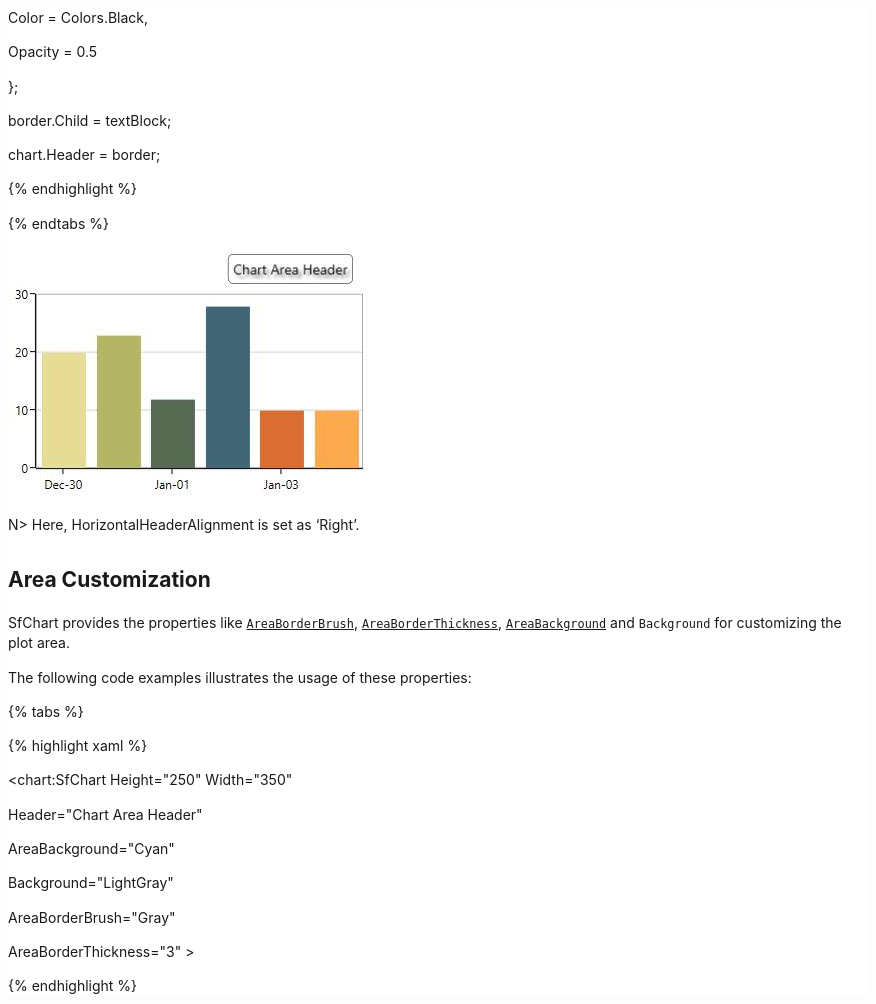 
Color = Colors.Black,

Opacity = 0.5

};

border.Child = textBlock;

chart.Header = border;

{% endhighlight %}

{% endtabs %}

![Header customization in SfChart](Area_images/Area_img2.jpeg)


N> Here, HorizontalHeaderAlignment is set as ‘Right’.

## Area Customization

SfChart provides the properties like [`AreaBorderBrush`](https://help.syncfusion.com/cr/cref_files/uwp/Syncfusion.SfChart.UWP~Syncfusion.UI.Xaml.Charts.SfChart~AreaBorderBrush.html), [`AreaBorderThickness`](https://help.syncfusion.com/cr/cref_files/uwp/Syncfusion.SfChart.UWP~Syncfusion.UI.Xaml.Charts.SfChart~AreaBorderThickness.html), [`AreaBackground`](https://help.syncfusion.com/cr/cref_files/uwp/Syncfusion.SfChart.UWP~Syncfusion.UI.Xaml.Charts.SfChart~AreaBackground.html) and `Background` for customizing the plot area.

The following code examples illustrates the usage of these properties:

{% tabs %}

{% highlight xaml %}

<chart:SfChart Height="250" Width="350" 

Header="Chart Area Header" 

AreaBackground="Cyan" 

Background="LightGray" 

AreaBorderBrush="Gray" 

AreaBorderThickness="3" >

{% endhighlight %}
